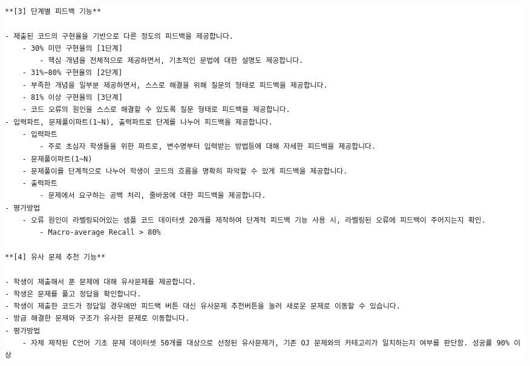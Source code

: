     **[3] 단계별 피드백 기능**
    
    - 제출된 코드의 구현율을 기반으로 다른 정도의 피드백을 제공합니다.
        - 30% 미만 구현율의 [1단계]
            - 핵심 개념을 전체적으로 제공하면서, 기초적인 문법에 대한 설명도 제공합니다.
        - 31%~80% 구현율의 [2단계]
        - 부족한 개념을 일부분 제공하면서, 스스로 해결을 위해 질문의 형태로 피드백을 제공합니다.
        - 81% 이상 구현율의 [3단계]
        - 코드 오류의 원인을 스스로 해결할 수 있도록 질문 형태로 피드백을 제공합니다.
    - 입력파트, 문제풀이파트(1~N), 출력파트로 단계를 나누어 피드백을 제공합니다.
        - 입력파트
            - 주로 초심자 학생들을 위한 파트로, 변수명부터 입력받는 방법등에 대해 자세한 피드백을 제공합니다.
        - 문제풀이파트(1~N)
        - 문제풀이를 단계적으로 나누어 학생이 코드의 흐름을 명확히 파악할 수 있게 피드백을 제공합니다.
        - 출력파트
            - 문제에서 요구하는 공백 처리, 줄바꿈에 대한 피드백을 제공합니다.
    - 평가방법
        - 오류 원인이 라벨링되어있는 샘플 코드 데이터셋 20개를 제작하여 단계적 피드백 기능 사용 시, 라벨링된 오류에 피드백이 주어지는지 확인.
            - Macro-average Recall > 80%
    
    **[4] 유사 문제 추천 기능**
    
    - 학생이 제출해서 푼 문제에 대해 유사문제를 제공합니다.
    - 학생은 문제를 풀고 정답을 확인합니다.
    - 학생이 제출한 코드가 정답일 경우에만 피드백 버튼 대신 유사문제 추천버튼을 눌러 새로운 문제로 이동할 수 있습니다.
    - 방금 해결한 문제와 구조가 유사한 문제로 이동합니다.
    - 평가방법
        - 자체 제작된 C언어 기초 문제 데이터셋 50개를 대상으로 선정된 유사문제가, 기존 OJ 문제와의 카테고리가 일치하는지 여부를 판단함. 성공률 90% 이상